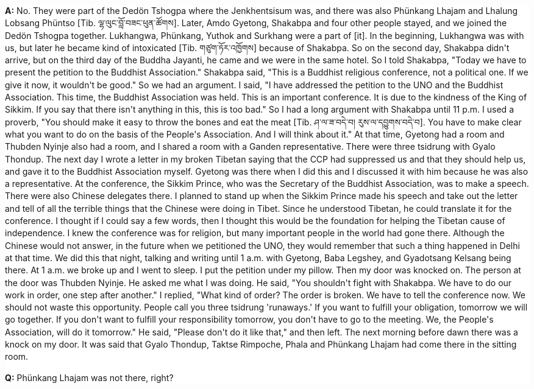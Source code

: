 **A:**  No. They were part of the Dedön Tshogpa where the <span class="tooltip" data-text="[tib. གཅེན་མཁན་རྩིས་གསུམ] Abbr.: The titles of the three heads of the major anti-Chinese émigré group in India during the 1954-59 period: &quot;Jen&quot; refers to the &quot;older brother&quot; (the older brother of the Dalai Lama, Gyalo Thondup), &quot;khen&quot; refers to the monk official of the khenjung rank (Lobsang Gyentsen), and &quot;tsi&quot; refers to the lay official of the tsipön rank (Shakabpa). &quot;Sum&quot; means the three (of them).">Jenkhentsisum</span> was, and there was also Phünkang Lhajam and Lhalung Lobsang Phüntso [Tib. ལྷ་ལུང་བློ་བཟང་ཕུན་ཚོགས]. Later, <span class="tooltip" data-text="[tib. ཨ་མདོ] One of the three main Tibetan sub-ethnic areas. It is located in the northeast of the Tibetan Plateau mostly in today&#x27;s Qinghai Province. A person from Amdo is called an Amdowa.">Amdo</span> Gyetong, <span class="tooltip" data-text="[tib. ཞྭ་སྒབ་པ] The name of the family of an important lay official during the 1940s and 1950s.">Shakabpa</span> and four other people stayed, and we joined the Dedön Tshogpa together. <span class="tooltip" data-text="[tib. ཀླུ་ཁང་བ] The family name of a famous aristocratic lay official who was one of the two Sitsab in 1950-52.">Lukhangwa</span>, Phünkang, Yuthok and Surkhang were a part of [it]. In the beginning, Lukhangwa was with us, but later he became kind of intoxicated [Tib. གཙུག་ཏོར་འཁྱོགས] because of Shakabpa. So on the second day, Shakabpa didn't arrive, but on the third day of the <span class="tooltip" data-text="[hind. Buddha Jayanti] The 1956 celebration in India of the 2,500 anniversary of the death (nirvana) of the Buddha.">Buddha Jayanti</span>, he came and we were in the same hotel. So I told Shakabpa, "Today we have to present the petition to the Buddhist Association." Shakabpa said, "This is a Buddhist religious conference, not a political one. If we give it now, it wouldn't be good." So we had an argument. I said, "I have addressed the petition to the UNO and the Buddhist Association. This time, the Buddhist Association was held. This is an important conference. It is due to the kindness of the King of Sikkim. If you say that there isn't anything in this, this is too bad." So I had a long argument with Shakabpa until 11 p.m. I used a proverb, "You should make it easy to throw the bones and eat the meat [Tib. ཤ་ལ་ཟ་བདེ་བ། རུས་ལ་དབྱུགས་བདེ་བ]. You have to make clear what you want to do on the basis of the People's Association. And I will think about it." At that time, Gyetong had a room and Thubden Nyinje also had a room, and I shared a room with a Ganden representative. There were three <span class="tooltip" data-text="[tib. རྩེ་དྲུང] A monk official in the Tibetan government.">tsidrung</span> with Gyalo Thondup. The next day I wrote a letter in my broken Tibetan saying that the CCP had suppressed us and that they should help us, and gave it to the Buddhist Association myself. Gyetong was there when I did this and I discussed it with him because he was also a representative. At the conference, the Sikkim Prince, who was the Secretary of the Buddhist Association, was to make a speech. There were also Chinese delegates there. I planned to stand up when the Sikkim Prince made his speech and take out the letter and tell of all the terrible things that the Chinese were doing in Tibet. Since he understood Tibetan, he could translate it for the conference. I thought if I could say a few words, then I thought this would be the foundation for helping the Tibetan cause of independence. I knew the conference was for religion, but many important people in the world had gone there. Although the Chinese would not answer, in the future when we petitioned the UNO, they would remember that such a thing happened in Delhi at that time. We did this that night, talking and writing until 1 a.m. with Gyetong, Baba Legshey, and Gyadotsang Kelsang being there. At 1 a.m. we broke up and I went to sleep. I put the petition under my pillow. Then my door was knocked on. The person at the door was Thubden Nyinje. He asked me what I was doing. He said, "You shouldn't fight with Shakabpa. We have to do our work in order, one step after another." I replied, "What kind of order? The order is broken. We have to tell the conference now. We should not waste this opportunity. People call you three tsidrung 'runaways.' If you want to fulfill your obligation, tomorrow we will go together. If you don't want to fulfill your responsibility tomorrow, you don't have to go to the meeting. We, the People's Association, will do it tomorrow." He said, "Please don't do it like that," and then left. The next morning before dawn there was a knock on my door. It was said that Gyalo Thondup, Taktse Rimpoche, Phala and Phünkang Lhajam had come there in the sitting room.   

**Q:**  Phünkang Lhajam was not there, right?   
